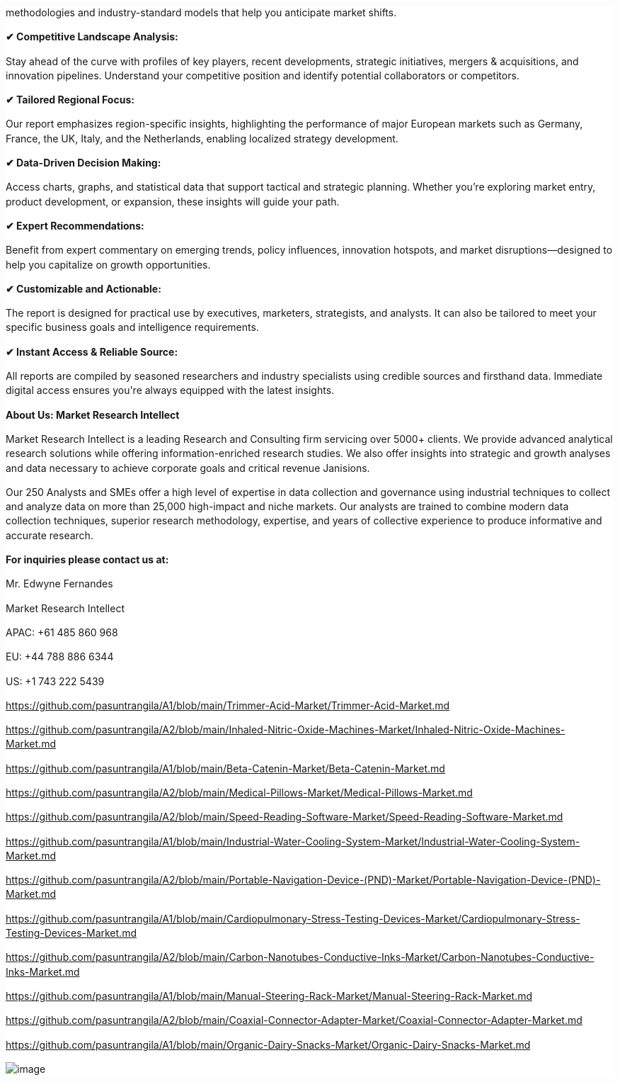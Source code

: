 methodologies and industry-standard models that help you anticipate market shifts.</p><p><strong>✔ Competitive Landscape Analysis:</strong></p><p>Stay ahead of the curve with profiles of key players, recent developments, strategic initiatives, mergers &amp; acquisitions, and innovation pipelines. Understand your competitive position and identify potential collaborators or competitors.</p><p><strong>✔ Tailored Regional Focus:</strong></p><p>Our report emphasizes region-specific insights, highlighting the performance of major European markets such as Germany, France, the UK, Italy, and the Netherlands, enabling localized strategy development.</p><p><strong>✔ Data-Driven Decision Making:</strong></p><p>Access charts, graphs, and statistical data that support tactical and strategic planning. Whether you&rsquo;re exploring market entry, product development, or expansion, these insights will guide your path.</p><p><strong>✔ Expert Recommendations:</strong></p><p>Benefit from expert commentary on emerging trends, policy influences, innovation hotspots, and market disruptions&mdash;designed to help you capitalize on growth opportunities.</p><p><strong>✔ Customizable and Actionable:</strong></p><p>The report is designed for practical use by executives, marketers, strategists, and analysts. It can also be tailored to meet your specific business goals and intelligence requirements.</p><p><strong>✔ Instant Access &amp; Reliable Source:</strong></p><p>All reports are compiled by seasoned researchers and industry specialists using credible sources and firsthand data. Immediate digital access ensures you're always equipped with the latest insights.</p><p><strong><span class="font-[700]">About Us: Market Research Intellect</span></strong></p><p><span class="">Market Research Intellect is a leading Research and Consulting firm servicing over 5000+ clients. We provide advanced analytical research solutions while offering information-enriched research studies.&nbsp;</span>We also offer insights into strategic and growth analyses and data necessary to achieve corporate goals and critical revenue Janisions.</p><p><span class="">Our 250 Analysts and SMEs offer a high level of expertise in data collection and governance using industrial techniques to collect and analyze data on more than 25,000 high-impact and niche markets. Our analysts are trained to combine modern data collection techniques, superior research methodology, expertise, and years of collective experience to produce informative and accurate research.</span></p><p><strong>For inquiries please contact us at:</strong></p><p>Mr. Edwyne Fernandes</p><p>Market Research Intellect</p><p>APAC: +61 485 860 968</p><p>EU: +44 788 886 6344</p><p>US: +1 743 222 5439</p><p><a href="https://github.com/pasuntrangila/A1/blob/main/Trimmer-Acid-Market/Trimmer-Acid-Market.md">https://github.com/pasuntrangila/A1/blob/main/Trimmer-Acid-Market/Trimmer-Acid-Market.md</a></p><p><a href="https://github.com/pasuntrangila/A2/blob/main/Inhaled-Nitric-Oxide-Machines-Market/Inhaled-Nitric-Oxide-Machines-Market.md">https://github.com/pasuntrangila/A2/blob/main/Inhaled-Nitric-Oxide-Machines-Market/Inhaled-Nitric-Oxide-Machines-Market.md</a></p><p><a href="https://github.com/pasuntrangila/A1/blob/main/Beta-Catenin-Market/Beta-Catenin-Market.md">https://github.com/pasuntrangila/A1/blob/main/Beta-Catenin-Market/Beta-Catenin-Market.md</a></p><p><a href="https://github.com/pasuntrangila/A2/blob/main/Medical-Pillows-Market/Medical-Pillows-Market.md">https://github.com/pasuntrangila/A2/blob/main/Medical-Pillows-Market/Medical-Pillows-Market.md</a></p><p><a href="https://github.com/pasuntrangila/A2/blob/main/Speed-Reading-Software-Market/Speed-Reading-Software-Market.md">https://github.com/pasuntrangila/A2/blob/main/Speed-Reading-Software-Market/Speed-Reading-Software-Market.md</a></p><p><a href="https://github.com/pasuntrangila/A1/blob/main/Industrial-Water-Cooling-System-Market/Industrial-Water-Cooling-System-Market.md">https://github.com/pasuntrangila/A1/blob/main/Industrial-Water-Cooling-System-Market/Industrial-Water-Cooling-System-Market.md</a></p><p><a href="https://github.com/pasuntrangila/A2/blob/main/Portable-Navigation-Device-(PND)-Market/Portable-Navigation-Device-(PND)-Market.md">https://github.com/pasuntrangila/A2/blob/main/Portable-Navigation-Device-(PND)-Market/Portable-Navigation-Device-(PND)-Market.md</a></p><p><a href="https://github.com/pasuntrangila/A1/blob/main/Cardiopulmonary-Stress-Testing-Devices-Market/Cardiopulmonary-Stress-Testing-Devices-Market.md">https://github.com/pasuntrangila/A1/blob/main/Cardiopulmonary-Stress-Testing-Devices-Market/Cardiopulmonary-Stress-Testing-Devices-Market.md</a></p><p><a href="https://github.com/pasuntrangila/A2/blob/main/Carbon-Nanotubes-Conductive-Inks-Market/Carbon-Nanotubes-Conductive-Inks-Market.md">https://github.com/pasuntrangila/A2/blob/main/Carbon-Nanotubes-Conductive-Inks-Market/Carbon-Nanotubes-Conductive-Inks-Market.md</a></p><p><a href="https://github.com/pasuntrangila/A1/blob/main/Manual-Steering-Rack-Market/Manual-Steering-Rack-Market.md">https://github.com/pasuntrangila/A1/blob/main/Manual-Steering-Rack-Market/Manual-Steering-Rack-Market.md</a></p><p><a href="https://github.com/pasuntrangila/A2/blob/main/Coaxial-Connector-Adapter-Market/Coaxial-Connector-Adapter-Market.md">https://github.com/pasuntrangila/A2/blob/main/Coaxial-Connector-Adapter-Market/Coaxial-Connector-Adapter-Market.md</a></p><p><a href="https://github.com/pasuntrangila/A1/blob/main/Organic-Dairy-Snacks-Market/Organic-Dairy-Snacks-Market.md">https://github.com/pasuntrangila/A1/blob/main/Organic-Dairy-Snacks-Market/Organic-Dairy-Snacks-Market.md</a></p>
![image](https://github.com/user-attachments/assets/6bcd3b4d-07c9-473d-951c-2389759b47d5)
